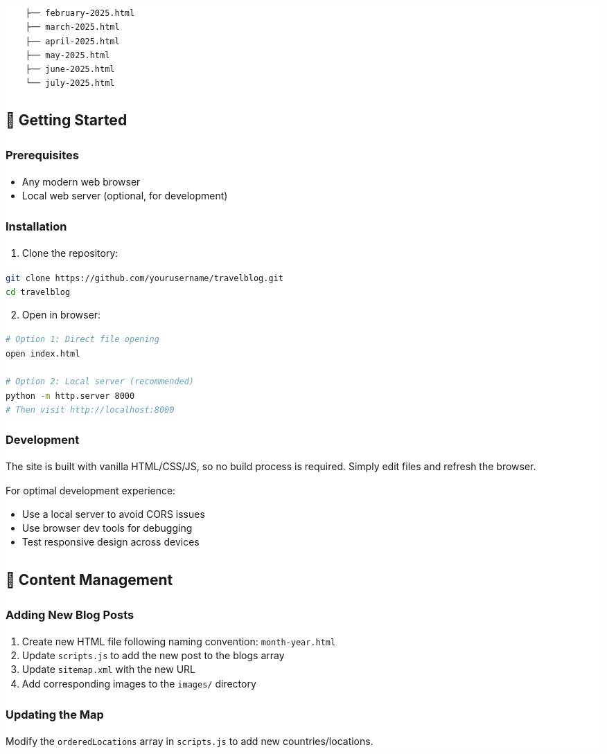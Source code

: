 ```
    ├── february-2025.html
    ├── march-2025.html
    ├── april-2025.html
    ├── may-2025.html
    ├── june-2025.html
    └── july-2025.html
```

## 🚀 Getting Started

### Prerequisites
- Any modern web browser
- Local web server (optional, for development)

### Installation
1. Clone the repository:
```bash
git clone https://github.com/yourusername/travelblog.git
cd travelblog
```

2. Open in browser:
```bash
# Option 1: Direct file opening
open index.html

# Option 2: Local server (recommended)
python -m http.server 8000
# Then visit http://localhost:8000
```

### Development
The site is built with vanilla HTML/CSS/JS, so no build process is required. Simply edit files and refresh the browser.

For optimal development experience:
- Use a local server to avoid CORS issues
- Use browser dev tools for debugging
- Test responsive design across devices

## 📝 Content Management

### Adding New Blog Posts
1. Create new HTML file following naming convention: `month-year.html`
2. Update `scripts.js` to add the new post to the blogs array
3. Update `sitemap.xml` with the new URL
4. Add corresponding images to the `images/` directory

### Updating the Map
Modify the `orderedLocations` array in `scripts.js` to add new countries/locations.
